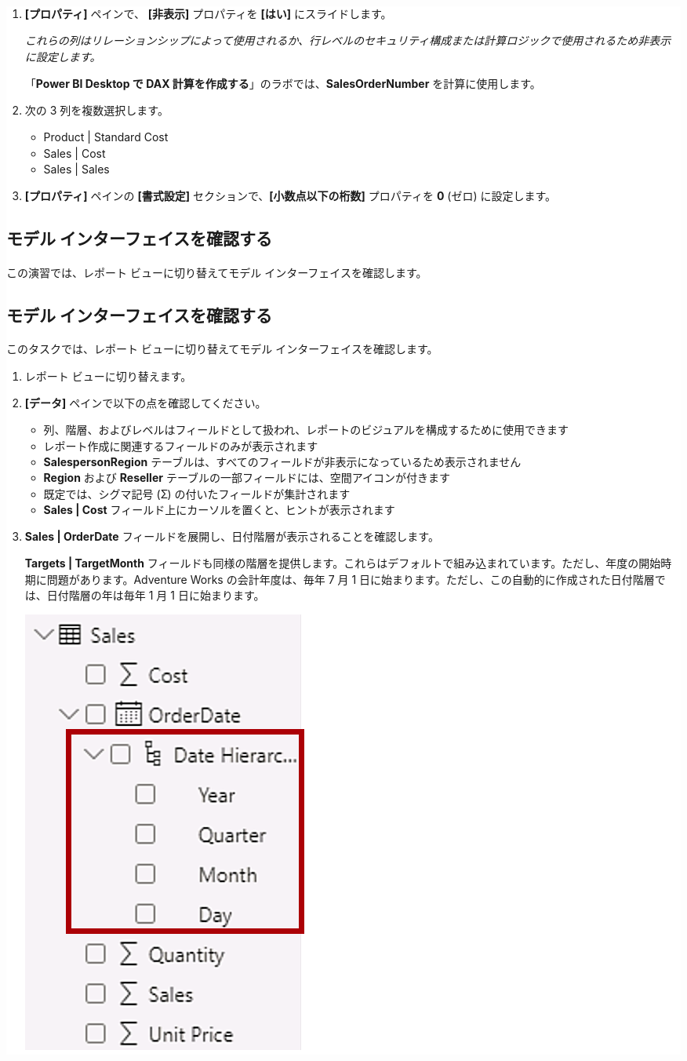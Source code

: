 1. **[プロパティ]** ペインで、 **[非表示]** プロパティを **[はい]** にスライドします。

    *これらの列はリレーションシップによって使用されるか、行レベルのセキュリティ構成または計算ロジックで使用されるため非表示に設定します。*

    「**Power BI Desktop で DAX 計算を作成する**」のラボでは、**SalesOrderNumber** を計算に使用します。

1. 次の 3 列を複数選択します。

     - Product \| Standard Cost
     - Sales \| Cost
     - Sales \| Sales

1. **[プロパティ]** ペインの **[書式設定]** セクションで、**[小数点以下の桁数]** プロパティを **0** (ゼロ) に設定します。

## **モデル インターフェイスを確認する**

この演習では、レポート ビューに切り替えてモデル インターフェイスを確認します。

## **モデル インターフェイスを確認する**

このタスクでは、レポート ビューに切り替えてモデル インターフェイスを確認します。

1. レポート ビューに切り替えます。

1. **[データ]** ペインで以下の点を確認してください。

     - 列、階層、およびレベルはフィールドとして扱われ、レポートのビジュアルを構成するために使用できます
     - レポート作成に関連するフィールドのみが表示されます
     - **SalespersonRegion** テーブルは、すべてのフィールドが非表示になっているため表示されません
     - **Region** および **Reseller** テーブルの一部フィールドには、空間アイコンが付きます
     - 既定では、シグマ記号 (Ʃ) の付いたフィールドが集計されます
     - **Sales \| Cost** フィールド上にカーソルを置くと、ヒントが表示されます

1. **Sales \| OrderDate** フィールドを展開し、日付階層が表示されることを確認します。

    **Targets \| TargetMonth** フィールドも同様の階層を提供します。これらはデフォルトで組み込まれています。ただし、年度の開始時期に問題があります。Adventure Works の会計年度は、毎年 7 月 1 日に始まります。ただし、この自動的に作成された日付階層では、日付階層の年は毎年 1 月 1 日に始まります。

     ![画像 359](./image/03/03-configure-data-model-in-power-bi-desktop_image40.png)
